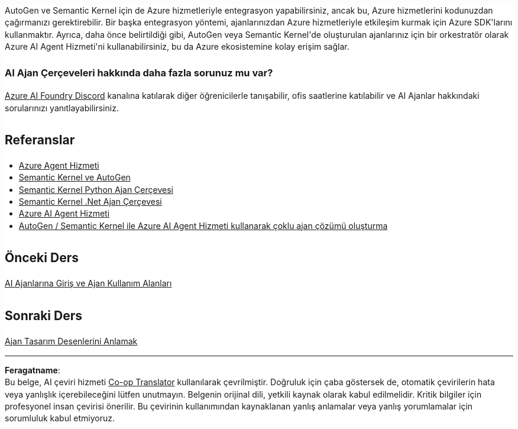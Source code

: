 AutoGen ve Semantic Kernel için de Azure hizmetleriyle entegrasyon yapabilirsiniz, ancak bu, Azure hizmetlerini kodunuzdan çağırmanızı gerektirebilir. Bir başka entegrasyon yöntemi, ajanlarınızdan Azure hizmetleriyle etkileşim kurmak için Azure SDK'larını kullanmaktır. Ayrıca, daha önce belirtildiği gibi, AutoGen veya Semantic Kernel'de oluşturulan ajanlarınız için bir orkestratör olarak Azure AI Agent Hizmeti'ni kullanabilirsiniz, bu da Azure ekosistemine kolay erişim sağlar.

### AI Ajan Çerçeveleri hakkında daha fazla sorunuz mu var?

[Azure AI Foundry Discord](https://aka.ms/ai-agents/discord) kanalına katılarak diğer öğrenicilerle tanışabilir, ofis saatlerine katılabilir ve AI Ajanlar hakkındaki sorularınızı yanıtlayabilirsiniz.

## Referanslar

- <a href="https://techcommunity.microsoft.com/blog/azure-ai-services-blog/introducing-azure-ai-agent-service/4298357" target="_blank">Azure Agent Hizmeti</a>
- <a href="https://devblogs.microsoft.com/semantic-kernel/microsofts-agentic-ai-frameworks-autogen-and-semantic-kernel/" target="_blank">Semantic Kernel ve AutoGen</a>
- <a href="https://learn.microsoft.com/semantic-kernel/frameworks/agent/?pivots=programming-language-python" target="_blank">Semantic Kernel Python Ajan Çerçevesi</a>
- <a href="https://learn.microsoft.com/semantic-kernel/frameworks/agent/?pivots=programming-language-csharp" target="_blank">Semantic Kernel .Net Ajan Çerçevesi</a>
- <a href="https://learn.microsoft.com/azure/ai-services/agents/overview" target="_blank">Azure AI Agent Hizmeti</a>
- <a href="https://techcommunity.microsoft.com/blog/educatordeveloperblog/using-azure-ai-agent-service-with-autogen--semantic-kernel-to-build-a-multi-agen/4363121" target="_blank">AutoGen / Semantic Kernel ile Azure AI Agent Hizmeti kullanarak çoklu ajan çözümü oluşturma</a>

## Önceki Ders

[AI Ajanlarına Giriş ve Ajan Kullanım Alanları](../01-intro-to-ai-agents/README.md)

## Sonraki Ders

[Ajan Tasarım Desenlerini Anlamak](../03-agentic-design-patterns/README.md)

---

**Feragatname**:  
Bu belge, AI çeviri hizmeti [Co-op Translator](https://github.com/Azure/co-op-translator) kullanılarak çevrilmiştir. Doğruluk için çaba göstersek de, otomatik çevirilerin hata veya yanlışlık içerebileceğini lütfen unutmayın. Belgenin orijinal dili, yetkili kaynak olarak kabul edilmelidir. Kritik bilgiler için profesyonel insan çevirisi önerilir. Bu çevirinin kullanımından kaynaklanan yanlış anlamalar veya yanlış yorumlamalar için sorumluluk kabul etmiyoruz.
